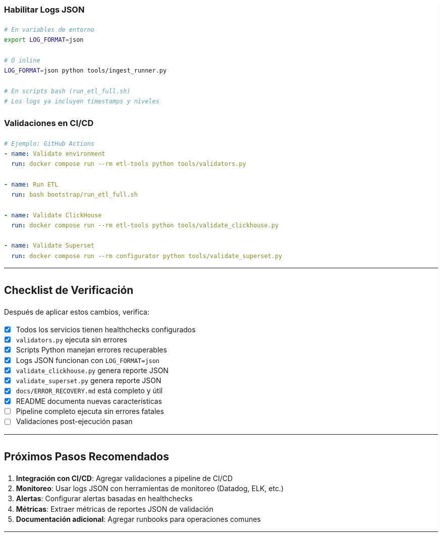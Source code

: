 ### Habilitar Logs JSON

```bash
# En variables de entorno
export LOG_FORMAT=json

# O inline
LOG_FORMAT=json python tools/ingest_runner.py

# En scripts bash (run_etl_full.sh)
# Los logs ya incluyen timestamps y niveles
```

### Validaciones en CI/CD

```yaml
# Ejemplo: GitHub Actions
- name: Validate environment
  run: docker compose run --rm etl-tools python tools/validators.py

- name: Run ETL
  run: bash bootstrap/run_etl_full.sh

- name: Validate ClickHouse
  run: docker compose run --rm etl-tools python tools/validate_clickhouse.py

- name: Validate Superset
  run: docker compose run --rm configurator python tools/validate_superset.py
```

---

## Checklist de Verificación

Después de aplicar estos cambios, verifica:

- [x] Todos los servicios tienen healthchecks configurados
- [x] `validators.py` ejecuta sin errores
- [x] Scripts Python manejan errores recuperables
- [x] Logs JSON funcionan con `LOG_FORMAT=json`
- [x] `validate_clickhouse.py` genera reporte JSON
- [x] `validate_superset.py` genera reporte JSON
- [x] `docs/ERROR_RECOVERY.md` está completo y útil
- [x] README documenta nuevas características
- [ ] Pipeline completo ejecuta sin errores fatales
- [ ] Validaciones post-ejecución pasan

---

## Próximos Pasos Recomendados

1. **Integración con CI/CD**: Agregar validaciones a pipeline de CI/CD
2. **Monitoreo**: Usar logs JSON con herramientas de monitoreo (Datadog, ELK, etc.)
3. **Alertas**: Configurar alertas basadas en healthchecks
4. **Métricas**: Extraer métricas de reportes JSON de validación
5. **Documentación adicional**: Agregar runbooks para operaciones comunes

---